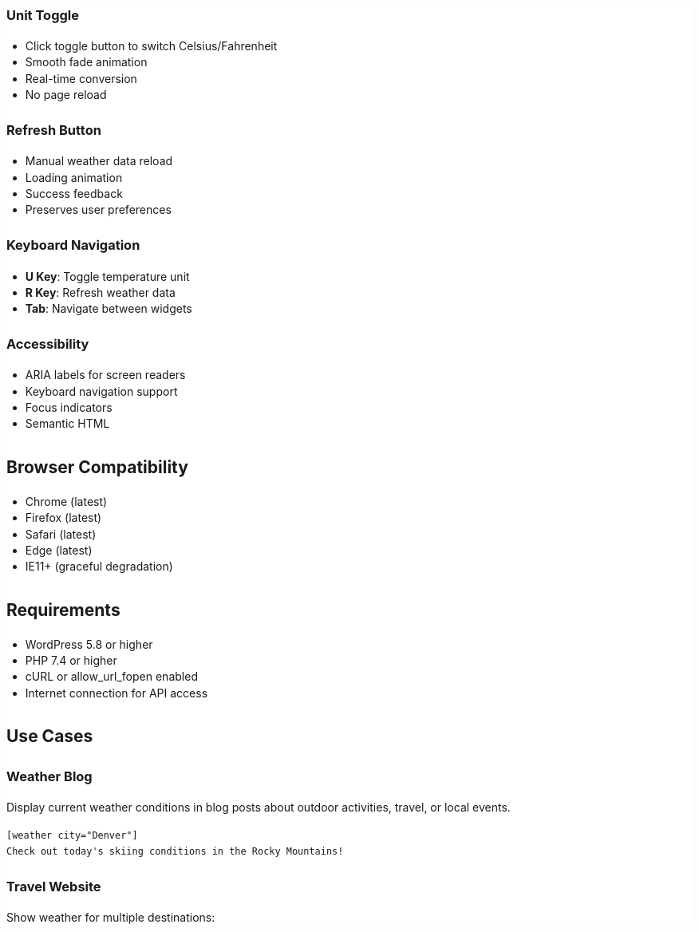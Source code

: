 ### Unit Toggle
- Click toggle button to switch Celsius/Fahrenheit
- Smooth fade animation
- Real-time conversion
- No page reload

### Refresh Button
- Manual weather data reload
- Loading animation
- Success feedback
- Preserves user preferences

### Keyboard Navigation
- **U Key**: Toggle temperature unit
- **R Key**: Refresh weather data
- **Tab**: Navigate between widgets

### Accessibility
- ARIA labels for screen readers
- Keyboard navigation support
- Focus indicators
- Semantic HTML

## Browser Compatibility

- Chrome (latest)
- Firefox (latest)
- Safari (latest)
- Edge (latest)
- IE11+ (graceful degradation)

## Requirements

- WordPress 5.8 or higher
- PHP 7.4 or higher
- cURL or allow_url_fopen enabled
- Internet connection for API access

## Use Cases

### Weather Blog
Display current weather conditions in blog posts about outdoor activities, travel, or local events.

```
[weather city="Denver"]
Check out today's skiing conditions in the Rocky Mountains!
```

### Travel Website
Show weather for multiple destinations:
